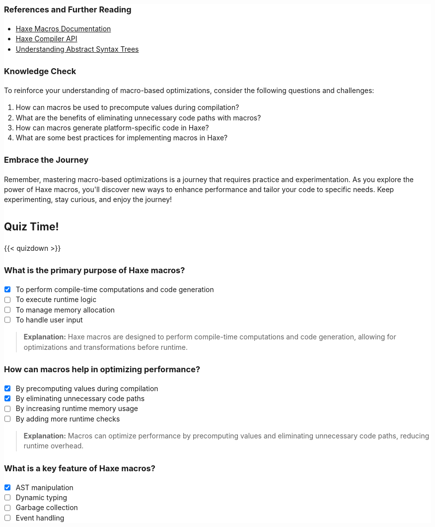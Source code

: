 ### References and Further Reading

- [Haxe Macros Documentation](https://haxe.org/manual/macro.html)
- [Haxe Compiler API](https://api.haxe.org/haxe/macro/Context.html)
- [Understanding Abstract Syntax Trees](https://en.wikipedia.org/wiki/Abstract_syntax_tree)

### Knowledge Check

To reinforce your understanding of macro-based optimizations, consider the following questions and challenges:

1. How can macros be used to precompute values during compilation?
2. What are the benefits of eliminating unnecessary code paths with macros?
3. How can macros generate platform-specific code in Haxe?
4. What are some best practices for implementing macros in Haxe?

### Embrace the Journey

Remember, mastering macro-based optimizations is a journey that requires practice and experimentation. As you explore the power of Haxe macros, you'll discover new ways to enhance performance and tailor your code to specific needs. Keep experimenting, stay curious, and enjoy the journey!

## Quiz Time!

{{< quizdown >}}

### What is the primary purpose of Haxe macros?

- [x] To perform compile-time computations and code generation
- [ ] To execute runtime logic
- [ ] To manage memory allocation
- [ ] To handle user input

> **Explanation:** Haxe macros are designed to perform compile-time computations and code generation, allowing for optimizations and transformations before runtime.

### How can macros help in optimizing performance?

- [x] By precomputing values during compilation
- [x] By eliminating unnecessary code paths
- [ ] By increasing runtime memory usage
- [ ] By adding more runtime checks

> **Explanation:** Macros can optimize performance by precomputing values and eliminating unnecessary code paths, reducing runtime overhead.

### What is a key feature of Haxe macros?

- [x] AST manipulation
- [ ] Dynamic typing
- [ ] Garbage collection
- [ ] Event handling
